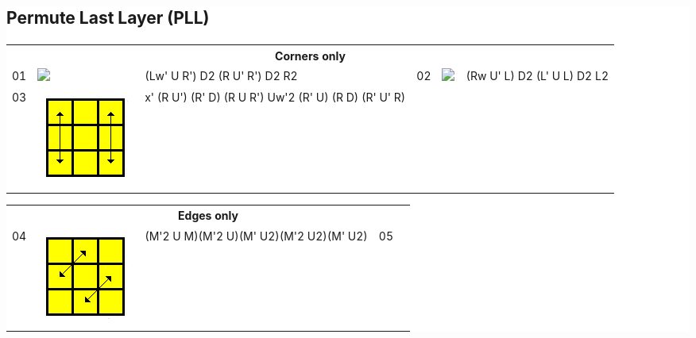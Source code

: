 <h2>Permute Last Layer (PLL)</h2>

<table class="cube_table">	
	<th colspan="6">Corners only</th>	
	<tr>
		<td class="cube_table_case_td">01</td>
		<td class="cube_table_cube_td">
			<img src="../../images/pll/pll-case01.png">
		</td>		
		<td class="cube_table_algorithm_td">
			(Lw' U R') D2 (R U' R') D2 R2
		</td>
		<td class="cube_table_case_td">02</td>		
		<td class="cube_table_cube_td">
			<img src="../../images/pll/pll-case02.png">
		</td>
		<td class="cube_table_algorithm_td">
			(Rw U' L) D2 (L' U L) D2 L2
		</td>
	</tr>
	<tr>
		<td class="cube_table_case_td">03</td>
		<td class="cube_table_cube_td">
			<img src="images/pll/pll-case03.png">
		</td>		
		<td class="cube_table_algorithm_td">
			x' (R U') (R' D) (R U R') Uw'2 (R' U) (R D) (R' U' R)
		</td>
		<td></td>
		<td class="cube_table_cube_td"></td>
		<td class="cube_table_algorithm_td"></td>		
	</tr>
</table>

<table class="cube_table">
	<th colspan="6">Edges only</th>
	<tr>
		<td class="cube_table_case_td">04</td>
		<td class="cube_table_cube_td">
			<img src="images/pll/pll-case04.png">
		</td>
		<td class="cube_table_algorithm_td">
			(M'2 U M)(M'2 U)(M' U2)(M'2 U2)(M' U2)
		</td>
		<td class="cube_table_case_td">05</td>
		<td class="cube_table_cube_td">